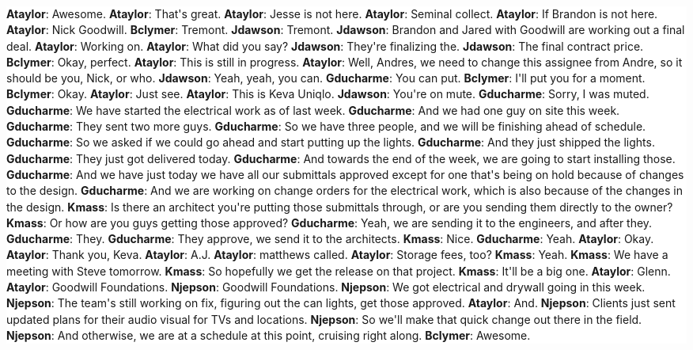 **Ataylor**: Awesome.
**Ataylor**: That's great.
**Ataylor**: Jesse is not here.
**Ataylor**: Seminal collect.
**Ataylor**: If Brandon is not here.
**Ataylor**: Nick Goodwill.
**Bclymer**: Tremont.
**Jdawson**: Tremont.
**Jdawson**: Brandon and Jared with Goodwill are working out a final deal.
**Ataylor**: Working on.
**Ataylor**: What did you say?
**Jdawson**: They're finalizing the.
**Jdawson**: The final contract price.
**Bclymer**: Okay, perfect.
**Ataylor**: This is still in progress.
**Ataylor**: Well, Andres, we need to change this assignee from Andre, so it should be you, Nick, or who.
**Jdawson**: Yeah, yeah, you can.
**Gducharme**: You can put.
**Bclymer**: I'll put you for a moment.
**Bclymer**: Okay.
**Ataylor**: Just see.
**Ataylor**: This is Keva Uniqlo.
**Jdawson**: You're on mute.
**Gducharme**: Sorry, I was muted.
**Gducharme**: We have started the electrical work as of last week.
**Gducharme**: And we had one guy on site this week.
**Gducharme**: They sent two more guys.
**Gducharme**: So we have three people, and we will be finishing ahead of schedule.
**Gducharme**: So we asked if we could go ahead and start putting up the lights.
**Gducharme**: And they just shipped the lights.
**Gducharme**: They just got delivered today.
**Gducharme**: And towards the end of the week, we are going to start installing those.
**Gducharme**: And we have just today we have all our submittals approved except for one that's being on hold because of changes to the design.
**Gducharme**: And we are working on change orders for the electrical work, which is also because of the changes in the design.
**Kmass**: Is there an architect you're putting those submittals through, or are you sending them directly to the owner?
**Kmass**: Or how are you guys getting those approved?
**Gducharme**: Yeah, we are sending it to the engineers, and after they.
**Gducharme**: They.
**Gducharme**: They approve, we send it to the architects.
**Kmass**: Nice.
**Gducharme**: Yeah.
**Ataylor**: Okay.
**Ataylor**: Thank you, Keva.
**Ataylor**: A.J.
**Ataylor**: matthews called.
**Ataylor**: Storage fees, too?
**Kmass**: Yeah.
**Kmass**: We have a meeting with Steve tomorrow.
**Kmass**: So hopefully we get the release on that project.
**Kmass**: It'll be a big one.
**Ataylor**: Glenn.
**Ataylor**: Goodwill Foundations.
**Njepson**: Goodwill Foundations.
**Njepson**: We got electrical and drywall going in this week.
**Njepson**: The team's still working on fix, figuring out the can lights, get those approved.
**Ataylor**: And.
**Njepson**: Clients just sent updated plans for their audio visual for TVs and locations.
**Njepson**: So we'll make that quick change out there in the field.
**Njepson**: And otherwise, we are at a schedule at this point, cruising right along.
**Bclymer**: Awesome.